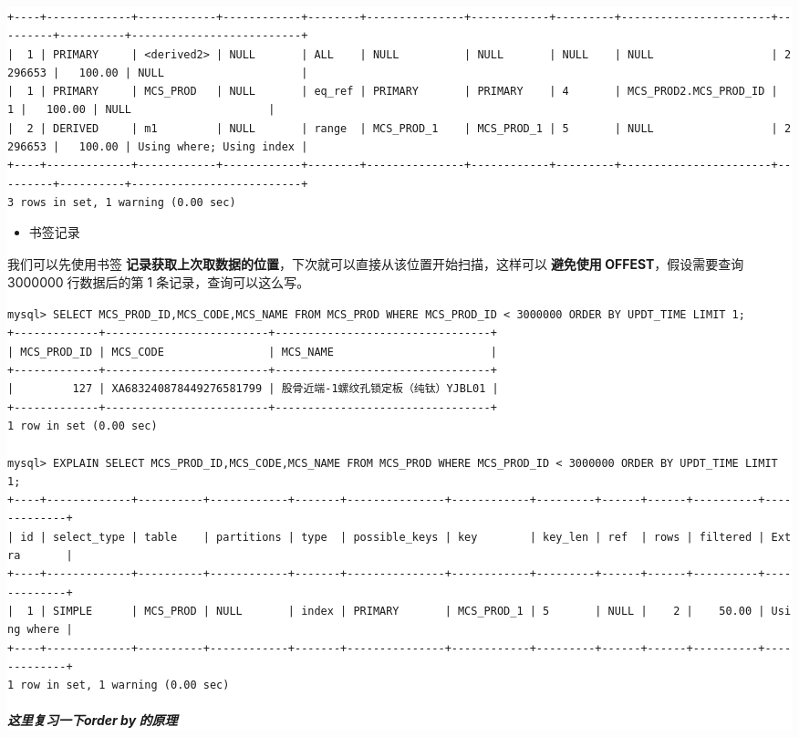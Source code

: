 ```mysql
+----+-------------+------------+------------+--------+---------------+------------+---------+-----------------------+---------+----------+--------------------------+
|  1 | PRIMARY     | <derived2> | NULL       | ALL    | NULL          | NULL       | NULL    | NULL                  | 2296653 |   100.00 | NULL                     |
|  1 | PRIMARY     | MCS_PROD   | NULL       | eq_ref | PRIMARY       | PRIMARY    | 4       | MCS_PROD2.MCS_PROD_ID |       1 |   100.00 | NULL                     |
|  2 | DERIVED     | m1         | NULL       | range  | MCS_PROD_1    | MCS_PROD_1 | 5       | NULL                  | 2296653 |   100.00 | Using where; Using index |
+----+-------------+------------+------------+--------+---------------+------------+---------+-----------------------+---------+----------+--------------------------+
3 rows in set, 1 warning (0.00 sec)
```

- 书签记录

我们可以先使用书签 **记录获取上次取数据的位置**，下次就可以直接从该位置开始扫描，这样可以 **避免使用 OFFEST**，假设需要查询 3000000 行数据后的第 1 条记录，查询可以这么写。

```mysql
mysql> SELECT MCS_PROD_ID,MCS_CODE,MCS_NAME FROM MCS_PROD WHERE MCS_PROD_ID < 3000000 ORDER BY UPDT_TIME LIMIT 1;
+-------------+-------------------------+---------------------------------+
| MCS_PROD_ID | MCS_CODE                | MCS_NAME                        |
+-------------+-------------------------+---------------------------------+
|         127 | XA683240878449276581799 | 股骨近端-1螺纹孔锁定板（纯钛）YJBL01 |
+-------------+-------------------------+---------------------------------+
1 row in set (0.00 sec)

mysql> EXPLAIN SELECT MCS_PROD_ID,MCS_CODE,MCS_NAME FROM MCS_PROD WHERE MCS_PROD_ID < 3000000 ORDER BY UPDT_TIME LIMIT 1;
+----+-------------+----------+------------+-------+---------------+------------+---------+------+------+----------+-------------+
| id | select_type | table    | partitions | type  | possible_keys | key        | key_len | ref  | rows | filtered | Extra       |
+----+-------------+----------+------------+-------+---------------+------------+---------+------+------+----------+-------------+
|  1 | SIMPLE      | MCS_PROD | NULL       | index | PRIMARY       | MCS_PROD_1 | 5       | NULL |    2 |    50.00 | Using where |
+----+-------------+----------+------------+-------+---------------+------------+---------+------+------+----------+-------------+
1 row in set, 1 warning (0.00 sec)
```

##### 这里复习一下order by 的原理
